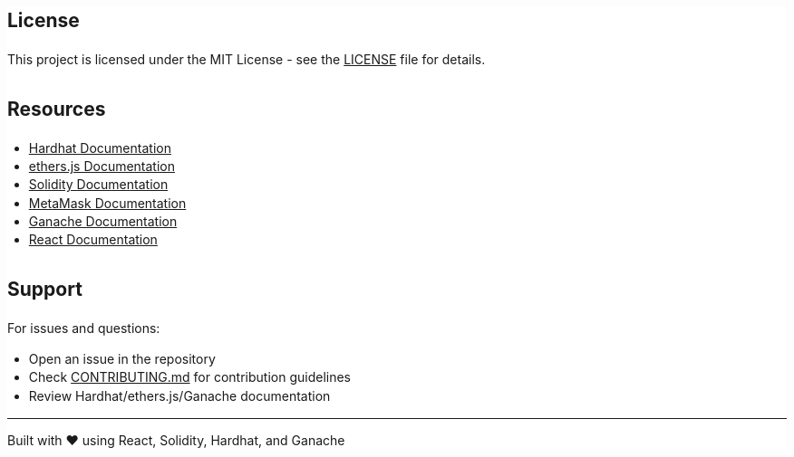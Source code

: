 ## License

This project is licensed under the MIT License - see the [LICENSE](LICENSE) file for details.

## Resources

- [Hardhat Documentation](https://hardhat.org/docs)
- [ethers.js Documentation](https://docs.ethers.org/)
- [Solidity Documentation](https://docs.soliditylang.org/)
- [MetaMask Documentation](https://docs.metamask.io/)
- [Ganache Documentation](https://trufflesuite.com/docs/ganache/)
- [React Documentation](https://react.dev/)

## Support

For issues and questions:
- Open an issue in the repository
- Check [CONTRIBUTING.md](CONTRIBUTING.md) for contribution guidelines
- Review Hardhat/ethers.js/Ganache documentation

---

Built with ❤️ using React, Solidity, Hardhat, and Ganache
